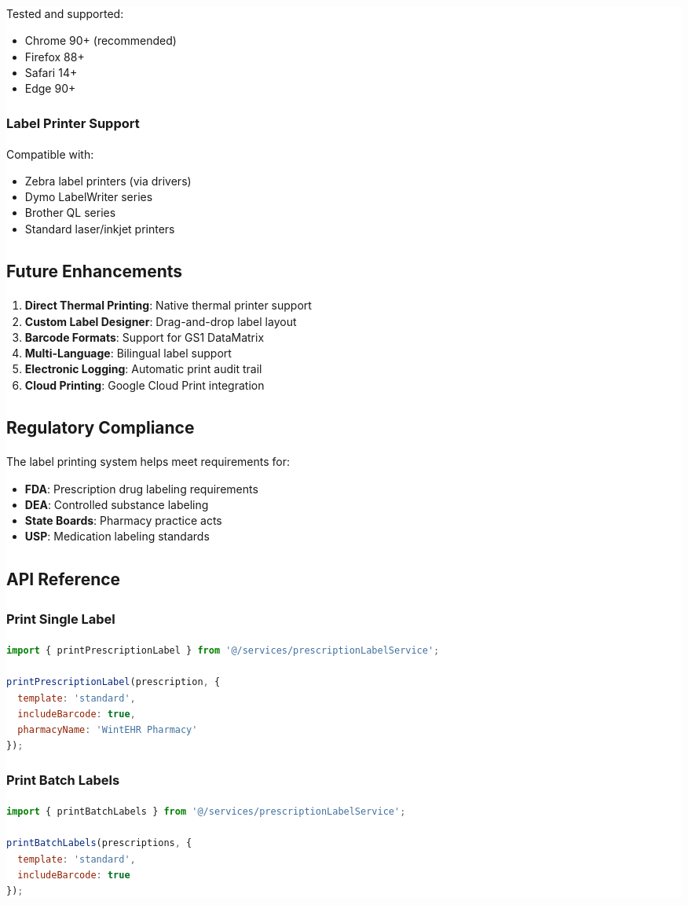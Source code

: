 Tested and supported:
- Chrome 90+ (recommended)
- Firefox 88+
- Safari 14+
- Edge 90+

### Label Printer Support

Compatible with:
- Zebra label printers (via drivers)
- Dymo LabelWriter series
- Brother QL series
- Standard laser/inkjet printers

## Future Enhancements

1. **Direct Thermal Printing**: Native thermal printer support
2. **Custom Label Designer**: Drag-and-drop label layout
3. **Barcode Formats**: Support for GS1 DataMatrix
4. **Multi-Language**: Bilingual label support
5. **Electronic Logging**: Automatic print audit trail
6. **Cloud Printing**: Google Cloud Print integration

## Regulatory Compliance

The label printing system helps meet requirements for:
- **FDA**: Prescription drug labeling requirements
- **DEA**: Controlled substance labeling
- **State Boards**: Pharmacy practice acts
- **USP**: Medication labeling standards

## API Reference

### Print Single Label
```javascript
import { printPrescriptionLabel } from '@/services/prescriptionLabelService';

printPrescriptionLabel(prescription, {
  template: 'standard',
  includeBarcode: true,
  pharmacyName: 'WintEHR Pharmacy'
});
```

### Print Batch Labels
```javascript
import { printBatchLabels } from '@/services/prescriptionLabelService';

printBatchLabels(prescriptions, {
  template: 'standard',
  includeBarcode: true
});
```
